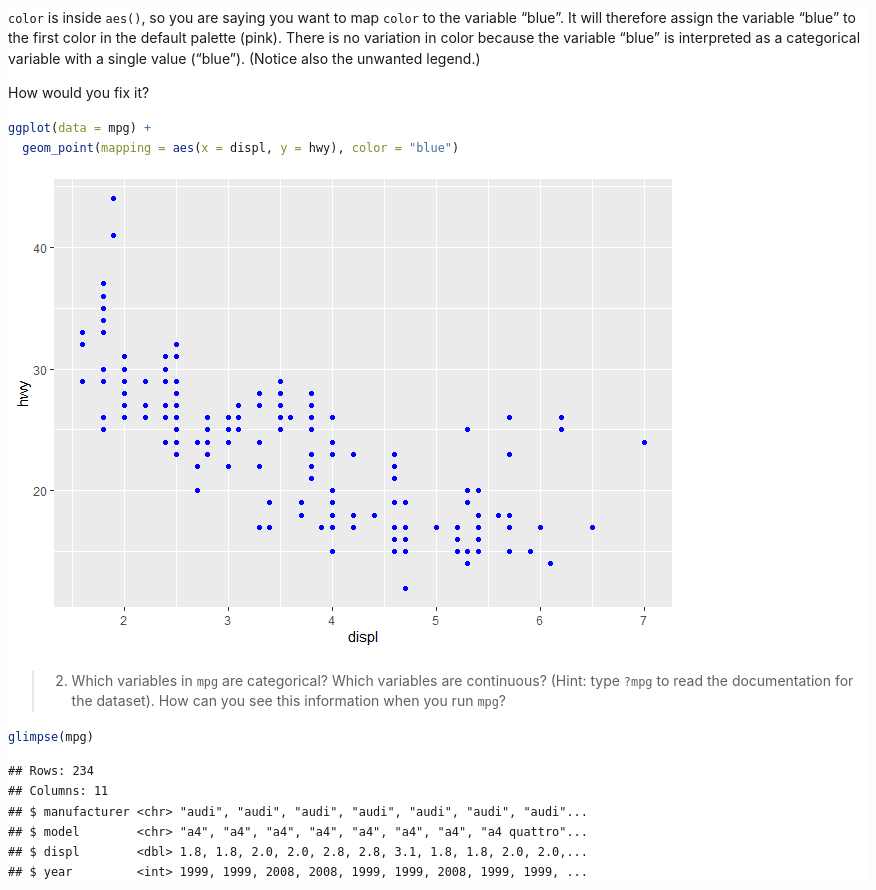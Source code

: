 `color` is inside `aes()`, so you are saying you want to map `color` to
the variable “blue”. It will therefore assign the variable “blue” to the
first color in the default palette (pink). There is no variation in
color because the variable “blue” is interpreted as a categorical
variable with a single value (“blue”). (Notice also the unwanted
legend.)

How would you fix it?

``` r
ggplot(data = mpg) + 
  geom_point(mapping = aes(x = displ, y = hwy), color = "blue")
```

![](r4ds_week2_files/figure-gfm/unnamed-chunk-3-1.png)

> 2.  Which variables in `mpg` are categorical? Which variables are
>     continuous? (Hint: type `?mpg` to read the documentation for the
>     dataset). How can you see this information when you run `mpg`?

``` r
glimpse(mpg)
```

    ## Rows: 234
    ## Columns: 11
    ## $ manufacturer <chr> "audi", "audi", "audi", "audi", "audi", "audi", "audi"...
    ## $ model        <chr> "a4", "a4", "a4", "a4", "a4", "a4", "a4", "a4 quattro"...
    ## $ displ        <dbl> 1.8, 1.8, 2.0, 2.0, 2.8, 2.8, 3.1, 1.8, 1.8, 2.0, 2.0,...
    ## $ year         <int> 1999, 1999, 2008, 2008, 1999, 1999, 2008, 1999, 1999, ...